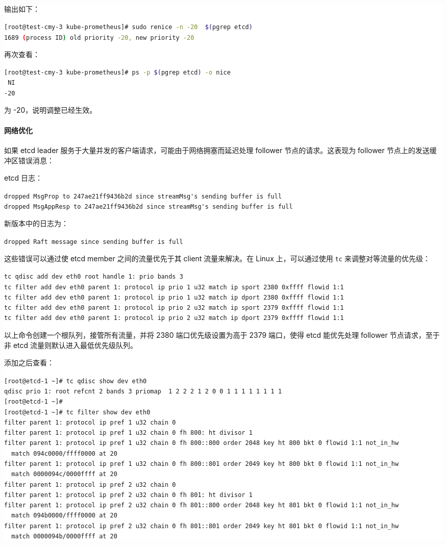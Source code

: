 输出如下：
```bash
[root@test-cmy-3 kube-prometheus]# sudo renice -n -20  $(pgrep etcd)
1689 (process ID) old priority -20, new priority -20
```

再次查看：
```bash
[root@test-cmy-3 kube-prometheus]# ps -p $(pgrep etcd) -o nice
 NI
-20
```

为 -20，说明调整已经生效。

#### 网络优化
如果 etcd leader 服务于大量并发的客户端请求，可能由于网络拥塞而延迟处理 follower 节点的请求。这表现为 follower 节点上的发送缓冲区错误消息：

etcd 日志：
```plaintext
dropped MsgProp to 247ae21ff9436b2d since streamMsg's sending buffer is full
dropped MsgAppResp to 247ae21ff9436b2d since streamMsg's sending buffer is full
```

新版本中的日志为：
```plaintext
dropped Raft message since sending buffer is full
```

这些错误可以通过使 etcd member 之间的流量优先于其 client 流量来解决。在 Linux 上，可以通过使用 `tc` 来调整对等流量的优先级：
```bash
tc qdisc add dev eth0 root handle 1: prio bands 3
tc filter add dev eth0 parent 1: protocol ip prio 1 u32 match ip sport 2380 0xffff flowid 1:1
tc filter add dev eth0 parent 1: protocol ip prio 1 u32 match ip dport 2380 0xffff flowid 1:1
tc filter add dev eth0 parent 1: protocol ip prio 2 u32 match ip sport 2379 0xffff flowid 1:1
tc filter add dev eth0 parent 1: protocol ip prio 2 u32 match ip dport 2379 0xffff flowid 1:1
```

以上命令创建一个根队列，接管所有流量，并将 2380 端口优先级设置为高于 2379 端口，使得 etcd 能优先处理 follower 节点请求，至于非 etcd 流量则默认进入最低优先级队列。

添加之后查看：
```bash
[root@etcd-1 ~]# tc qdisc show dev eth0
qdisc prio 1: root refcnt 2 bands 3 priomap  1 2 2 2 1 2 0 0 1 1 1 1 1 1 1 1
[root@etcd-1 ~]#
[root@etcd-1 ~]# tc filter show dev eth0
filter parent 1: protocol ip pref 1 u32 chain 0
filter parent 1: protocol ip pref 1 u32 chain 0 fh 800: ht divisor 1
filter parent 1: protocol ip pref 1 u32 chain 0 fh 800::800 order 2048 key ht 800 bkt 0 flowid 1:1 not_in_hw
  match 094c0000/ffff0000 at 20
filter parent 1: protocol ip pref 1 u32 chain 0 fh 800::801 order 2049 key ht 800 bkt 0 flowid 1:1 not_in_hw
  match 0000094c/0000ffff at 20
filter parent 1: protocol ip pref 2 u32 chain 0
filter parent 1: protocol ip pref 2 u32 chain 0 fh 801: ht divisor 1
filter parent 1: protocol ip pref 2 u32 chain 0 fh 801::800 order 2048 key ht 801 bkt 0 flowid 1:1 not_in_hw
  match 094b0000/ffff0000 at 20
filter parent 1: protocol ip pref 2 u32 chain 0 fh 801::801 order 2049 key ht 801 bkt 0 flowid 1:1 not_in_hw
  match 0000094b/0000ffff at 20
```
